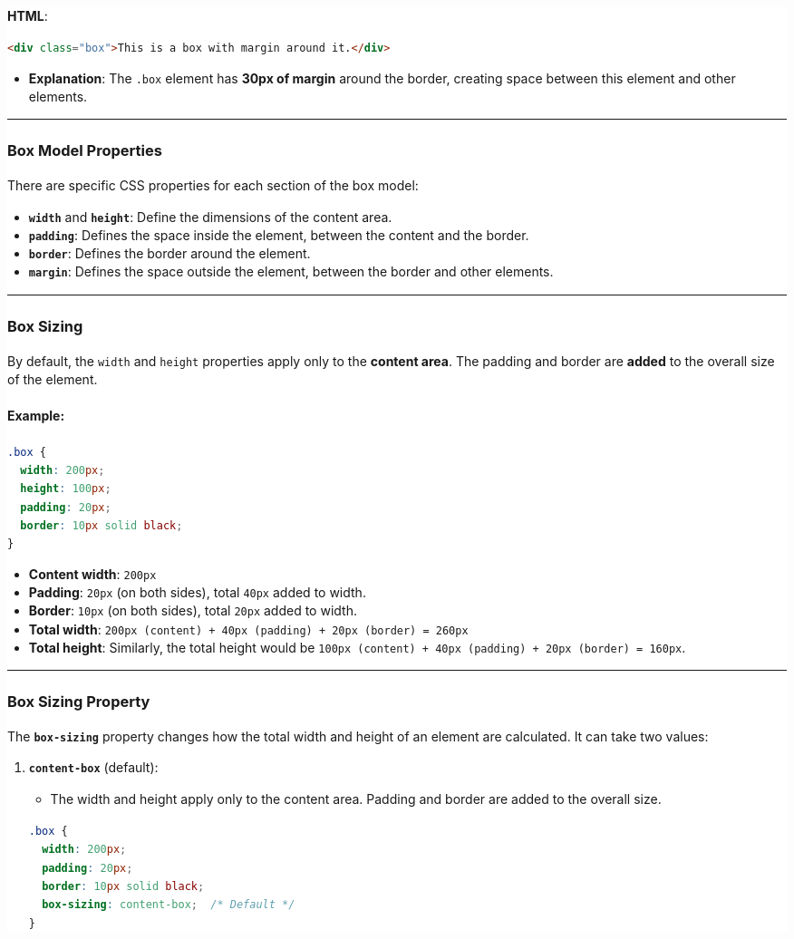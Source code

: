    **HTML**:
   ```html
   <div class="box">This is a box with margin around it.</div>
   ```

   - **Explanation**: The `.box` element has **30px of margin** around the border, creating space between this element and other elements.

---

### Box Model Properties

There are specific CSS properties for each section of the box model:

- **`width`** and **`height`**: Define the dimensions of the content area.
- **`padding`**: Defines the space inside the element, between the content and the border.
- **`border`**: Defines the border around the element.
- **`margin`**: Defines the space outside the element, between the border and other elements.

---

### Box Sizing

By default, the `width` and `height` properties apply only to the **content area**. The padding and border are **added** to the overall size of the element.

#### Example:

```css
.box {
  width: 200px;
  height: 100px;
  padding: 20px;
  border: 10px solid black;
}
```

- **Content width**: `200px`
- **Padding**: `20px` (on both sides), total `40px` added to width.
- **Border**: `10px` (on both sides), total `20px` added to width.
- **Total width**: `200px (content) + 40px (padding) + 20px (border) = 260px`
- **Total height**: Similarly, the total height would be `100px (content) + 40px (padding) + 20px (border) = 160px`.

---

### Box Sizing Property

The **`box-sizing`** property changes how the total width and height of an element are calculated. It can take two values:

1. **`content-box`** (default):
   - The width and height apply only to the content area. Padding and border are added to the overall size.
   
   ```css
   .box {
     width: 200px;
     padding: 20px;
     border: 10px solid black;
     box-sizing: content-box;  /* Default */
   }
   ```
